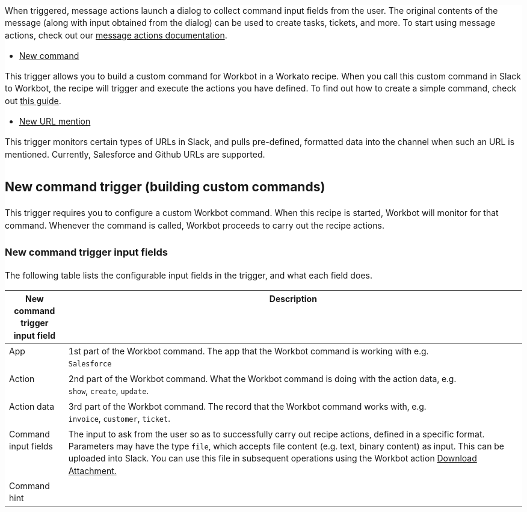 When triggered, message actions launch a dialog to collect command input fields from the user. The original contents of the message (along with input obtained from the dialog) can be used to create tasks, tickets, and more. To start using message actions, check out our [message actions documentation](/workbot/workbot-message-action.md).

- [New command](/workbot/workbot-triggers.md#new-command-trigger-building-custom-commands)

This trigger allows you to build a custom command for Workbot in a Workato recipe. When you call this custom command in Slack to Workbot, the recipe will trigger and execute the actions you have defined. To find out how to create a simple command, check out [this guide](/workbot/workbot-commands.md).

- [New URL mention](/workbot/workbot-triggers.md#new-url-mention)

This trigger monitors certain types of URLs in Slack, and pulls pre-defined, formatted data into the channel when such an URL is mentioned. Currently, Salesforce and Github URLs are supported.

## New command trigger (building custom commands)
This trigger requires you to configure a custom Workbot command. When this recipe is started, Workbot will monitor for that command. Whenever the command is called, Workbot proceeds to carry out the recipe actions.

### New command trigger input fields
The following table lists the configurable input fields in the trigger, and what each field does.

<table class="unchanged rich-diff-level-one">
    <thead>
        <tr>
            <th>New command trigger input field</th>
            <th>Description</th>
        </tr>
    </thead>
    <tbody>
        <tr>
            <td>App</td>
            <td>
              1st part of the Workbot command. The app that the Workbot command is working with e.g. <br><code>Salesforce</code>
            </td>
        </tr>
        <tr>
            <td>Action</td>
            <td>
              2nd part of the Workbot command. What the Workbot command is doing with the action data, e.g.<br><code>show</code>, <code>create</code>, <code>update</code>.
            </td>
        </tr>
        <tr>
            <td>Action data</td>
            <td>
              3rd part of the Workbot command. The record that the Workbot command works with, e.g.<br><code>invoice</code>, <code>customer</code>, <code>ticket</code>.
            </td>
        </tr>
        <tr>
            <td>Command input fields</td>
            <td>
              The input to ask from the user so as to successfully carry out recipe actions, defined in a specific format. Parameters may have the type <code>file</code>, which accepts file content (e.g. text, binary content) as input. This can be uploaded into Slack. You can use this file in subsequent operations using the Workbot action <a href="/workbot/workbot-actions.html">Download Attachment.</a>
            </td>
        </tr>
        <tr>
            <td>Command hint</td>